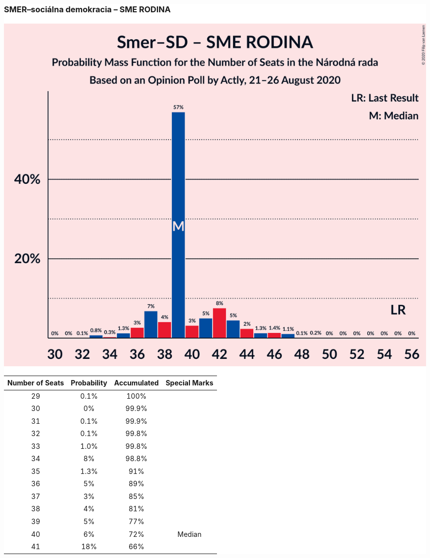 ### SMER–sociálna demokracia – SME RODINA

![Graph with seats probability mass function not yet produced](2020-08-26-Actly-coalitions-seats-pmf-smer–sd–smerodina.png "Seats Probability Mass Function")

| Number of Seats | Probability | Accumulated | Special Marks |
|:---------------:|:-----------:|:-----------:|:-------------:|
| 29 | 0.1% | 100% |  |
| 30 | 0% | 99.9% |  |
| 31 | 0.1% | 99.9% |  |
| 32 | 0.1% | 99.8% |  |
| 33 | 1.0% | 99.8% |  |
| 34 | 8% | 98.8% |  |
| 35 | 1.3% | 91% |  |
| 36 | 5% | 89% |  |
| 37 | 3% | 85% |  |
| 38 | 4% | 81% |  |
| 39 | 5% | 77% |  |
| 40 | 6% | 72% | Median |
| 41 | 18% | 66% |  |